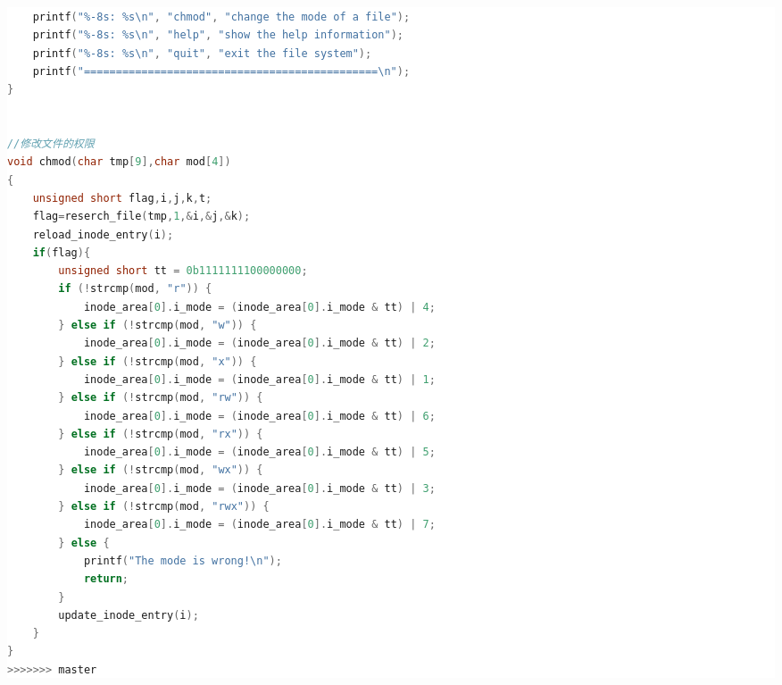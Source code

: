 ```c
    printf("%-8s: %s\n", "chmod", "change the mode of a file");
    printf("%-8s: %s\n", "help", "show the help information");
    printf("%-8s: %s\n", "quit", "exit the file system");
    printf("==============================================\n");
}


//修改文件的权限
void chmod(char tmp[9],char mod[4])
{
    unsigned short flag,i,j,k,t;
    flag=reserch_file(tmp,1,&i,&j,&k);
    reload_inode_entry(i);
    if(flag){
        unsigned short tt = 0b1111111100000000;
        if (!strcmp(mod, "r")) {
            inode_area[0].i_mode = (inode_area[0].i_mode & tt) | 4;
        } else if (!strcmp(mod, "w")) {
            inode_area[0].i_mode = (inode_area[0].i_mode & tt) | 2;
        } else if (!strcmp(mod, "x")) {
            inode_area[0].i_mode = (inode_area[0].i_mode & tt) | 1;
        } else if (!strcmp(mod, "rw")) {
            inode_area[0].i_mode = (inode_area[0].i_mode & tt) | 6;
        } else if (!strcmp(mod, "rx")) {
            inode_area[0].i_mode = (inode_area[0].i_mode & tt) | 5;
        } else if (!strcmp(mod, "wx")) {
            inode_area[0].i_mode = (inode_area[0].i_mode & tt) | 3;
        } else if (!strcmp(mod, "rwx")) {
            inode_area[0].i_mode = (inode_area[0].i_mode & tt) | 7;
        } else {
            printf("The mode is wrong!\n");
            return;
        }
        update_inode_entry(i);
    }
}
>>>>>>> master
```